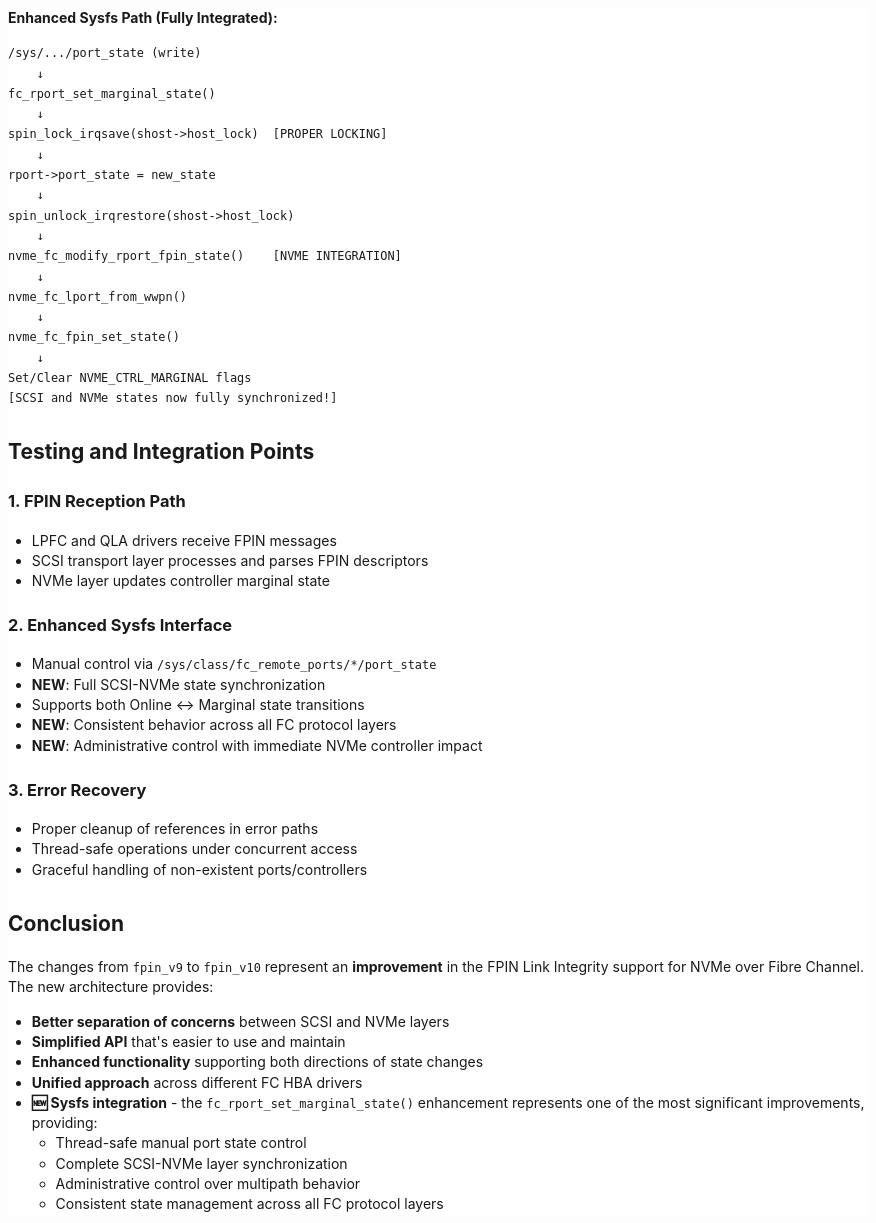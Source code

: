 
**Enhanced Sysfs Path (Fully Integrated):**
```
/sys/.../port_state (write)
    ↓
fc_rport_set_marginal_state()
    ↓
spin_lock_irqsave(shost->host_lock)  [PROPER LOCKING]
    ↓
rport->port_state = new_state
    ↓
spin_unlock_irqrestore(shost->host_lock)
    ↓
nvme_fc_modify_rport_fpin_state()    [NVME INTEGRATION]
    ↓
nvme_fc_lport_from_wwpn()
    ↓
nvme_fc_fpin_set_state()
    ↓
Set/Clear NVME_CTRL_MARGINAL flags
[SCSI and NVMe states now fully synchronized!]
```

## Testing and Integration Points

### 1. **FPIN Reception Path**
- LPFC and QLA drivers receive FPIN messages
- SCSI transport layer processes and parses FPIN descriptors
- NVMe layer updates controller marginal state

### 2. **Enhanced Sysfs Interface**
- Manual control via `/sys/class/fc_remote_ports/*/port_state`
- **NEW**: Full SCSI-NVMe state synchronization
- Supports both Online ↔ Marginal state transitions
- **NEW**: Consistent behavior across all FC protocol layers
- **NEW**: Administrative control with immediate NVMe controller impact

### 3. **Error Recovery**
- Proper cleanup of references in error paths
- Thread-safe operations under concurrent access
- Graceful handling of non-existent ports/controllers

## Conclusion

The changes from `fpin_v9` to `fpin_v10` represent an **improvement** in the FPIN Link Integrity support for NVMe over Fibre Channel. The new architecture provides:

- **Better separation of concerns** between SCSI and NVMe layers
- **Simplified API** that's easier to use and maintain
- **Enhanced functionality** supporting both directions of state changes
- **Unified approach** across different FC HBA drivers
- **🆕 Sysfs integration** - the `fc_rport_set_marginal_state()` enhancement represents one of the most significant improvements, providing:
  - Thread-safe manual port state control
  - Complete SCSI-NVMe layer synchronization
  - Administrative control over multipath behavior
  - Consistent state management across all FC protocol layers

